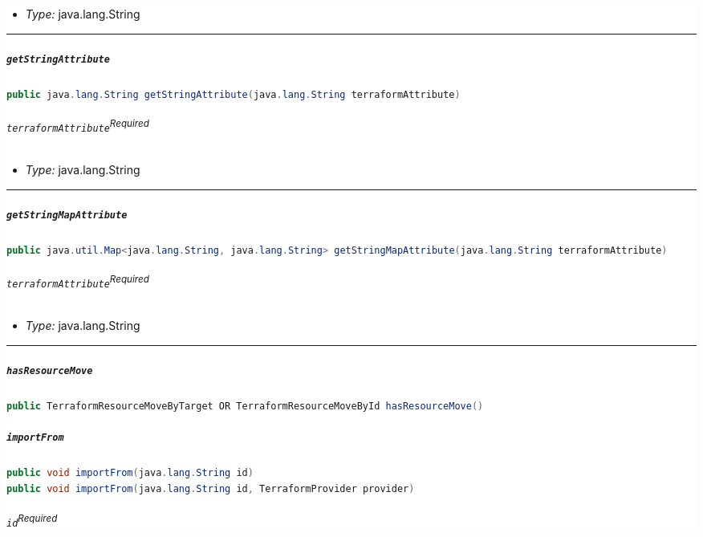 - *Type:* java.lang.String

---

##### `getStringAttribute` <a name="getStringAttribute" id="@cdktf/provider-datadog.authnMapping.AuthnMapping.getStringAttribute"></a>

```java
public java.lang.String getStringAttribute(java.lang.String terraformAttribute)
```

###### `terraformAttribute`<sup>Required</sup> <a name="terraformAttribute" id="@cdktf/provider-datadog.authnMapping.AuthnMapping.getStringAttribute.parameter.terraformAttribute"></a>

- *Type:* java.lang.String

---

##### `getStringMapAttribute` <a name="getStringMapAttribute" id="@cdktf/provider-datadog.authnMapping.AuthnMapping.getStringMapAttribute"></a>

```java
public java.util.Map<java.lang.String, java.lang.String> getStringMapAttribute(java.lang.String terraformAttribute)
```

###### `terraformAttribute`<sup>Required</sup> <a name="terraformAttribute" id="@cdktf/provider-datadog.authnMapping.AuthnMapping.getStringMapAttribute.parameter.terraformAttribute"></a>

- *Type:* java.lang.String

---

##### `hasResourceMove` <a name="hasResourceMove" id="@cdktf/provider-datadog.authnMapping.AuthnMapping.hasResourceMove"></a>

```java
public TerraformResourceMoveByTarget OR TerraformResourceMoveById hasResourceMove()
```

##### `importFrom` <a name="importFrom" id="@cdktf/provider-datadog.authnMapping.AuthnMapping.importFrom"></a>

```java
public void importFrom(java.lang.String id)
public void importFrom(java.lang.String id, TerraformProvider provider)
```

###### `id`<sup>Required</sup> <a name="id" id="@cdktf/provider-datadog.authnMapping.AuthnMapping.importFrom.parameter.id"></a>
